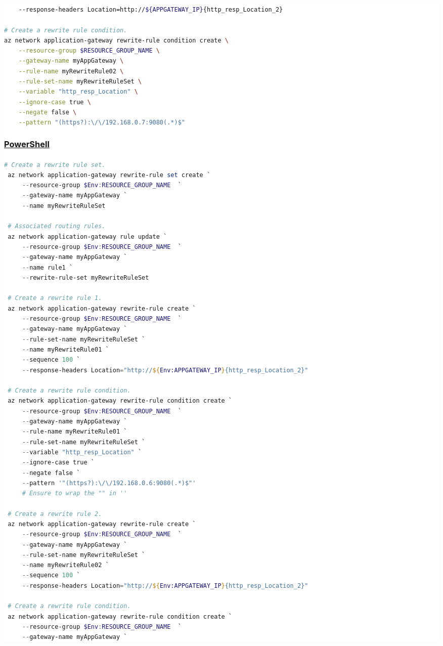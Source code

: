    ```bash
       --response-headers Location=http://${APPGATEWAY_IP}{http_resp_Location_2}

   # Create a rewrite rule condition.
   az network application-gateway rewrite-rule condition create \
       --resource-group $RESOURCE_GROUP_NAME \
       --gateway-name myAppGateway \
       --rule-name myRewriteRule02 \
       --rule-set-name myRewriteRuleSet \
       --variable "http_resp_Location" \
       --ignore-case true \
       --negate false \
       --pattern "(https?):\/\/192.168.0.7:9080(.*)$"
   ```
   ### [PowerShell](#tab/in-powershell)        
   ```powershell
   # Create a rewrite rule set.
    az network application-gateway rewrite-rule set create `
        --resource-group $Env:RESOURCE_GROUP_NAME  `
        --gateway-name myAppGateway `
        --name myRewriteRuleSet

    # Associated routing rules.
    az network application-gateway rule update `
        --resource-group $Env:RESOURCE_GROUP_NAME  `
        --gateway-name myAppGateway `
        --name rule1 `
        --rewrite-rule-set myRewriteRuleSet

    # Create a rewrite rule 1. 
    az network application-gateway rewrite-rule create `
        --resource-group $Env:RESOURCE_GROUP_NAME  `
        --gateway-name myAppGateway `
        --rule-set-name myRewriteRuleSet `
        --name myRewriteRule01 `
        --sequence 100 `
        --response-headers Location="http://${Env:APPGATEWAY_IP}{http_resp_Location_2}"

    # Create a rewrite rule condition. 
    az network application-gateway rewrite-rule condition create `
        --resource-group $Env:RESOURCE_GROUP_NAME  `
        --gateway-name myAppGateway `
        --rule-name myRewriteRule01 `
        --rule-set-name myRewriteRuleSet `
        --variable "http_resp_Location" `
        --ignore-case true `
        --negate false `
        --pattern '"(https?):\/\/192.168.0.6:9080(.*)$"' 
        # Ensure to wrap the "" in ''
 
    # Create a rewrite rule 2.
    az network application-gateway rewrite-rule create `
        --resource-group $Env:RESOURCE_GROUP_NAME  `
        --gateway-name myAppGateway `
        --rule-set-name myRewriteRuleSet `
        --name myRewriteRule02 `
        --sequence 100 `
        --response-headers Location="http://${Env:APPGATEWAY_IP}{http_resp_Location_2}"

    # Create a rewrite rule condition.
    az network application-gateway rewrite-rule condition create `
        --resource-group $Env:RESOURCE_GROUP_NAME  `
        --gateway-name myAppGateway `
   ```